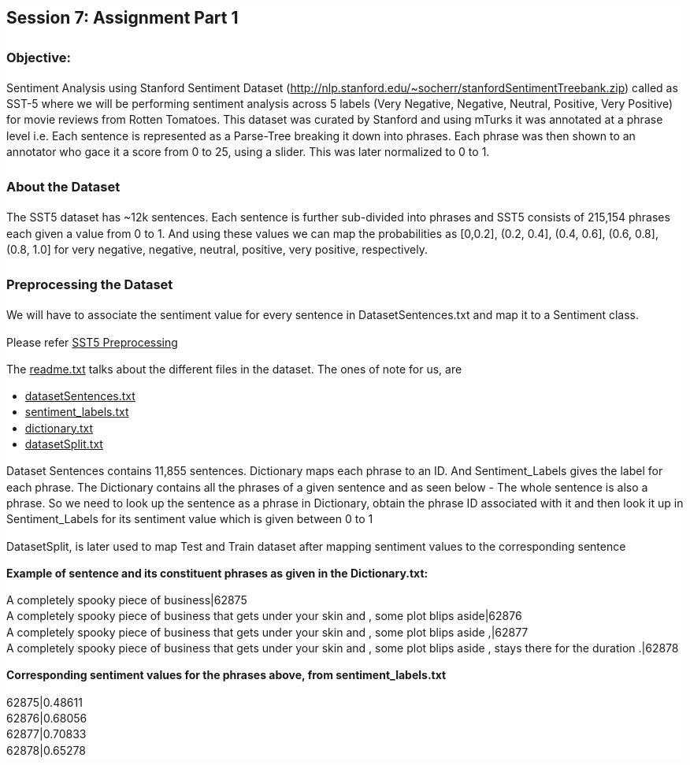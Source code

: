 ## Session 7: Assignment Part 1

### Objective: 
Sentiment Analysis using Stanford Sentiment Dataset (http://nlp.stanford.edu/~socherr/stanfordSentimentTreebank.zip) called as SST-5 where we will be performing sentiment analysis across 5 labels (Very Negative, Negative, Neutral, Positive, Very Positive) for movie reviews from Rotten Tomatoes. This dataset was curated by Stanford and using mTurks it was annotated at a phrase level i.e. Each sentence is represented as a Parse-Tree breaking it down into phrases. Each phrase was then shown to an annotator who gace it a score from 0 to 25, using a slider. This was later normalized to 0 to 1.

### About the Dataset

The SST5 dataset has ~12k sentences. Each sentence is further sub-divided into phrases and SST5 consists of  215,154 phrases each given a value from 0 to 1. And using these values we can map the probabilities as [0,0.2], (0.2, 0.4], (0.4, 0.6], (0.6, 0.8], (0.8, 1.0] for very negative, negative, neutral, positive, very positive, respectively.

### Preprocessing the Dataset

We will have to associate the sentiment value for every sentence in DatasetSentences.txt and map it to a Sentiment class.

Please refer [SST5 Preprocessing](SST5-Sentiment-Analysis/SST5_Preprocessing.ipynb)

The [readme.txt](dataset/stanfordSentimentTreebank/README.txt) talks about the different files in the dataset. The ones of note for us, are
- [datasetSentences.txt](dataset/stanfordSentimentTreebank/datasetSentences.txt)
- [sentiment_labels.txt](dataset/stanfordSentimentTreebank/sentiment_labels.txt)
- [dictionary.txt](dataset/stanfordSentimentTreebank/dictionary.txt)
- [datasetSplit.txt](dataset/stanfordSentimentTreebank/datasetSplit.txt)

Dataset Sentences contains 11,855 sentences. Dictionary maps each phrase to an ID. And Sentiment_Labels gives the label for each phrase. The Dictionary contains all the phrases of a given sentence and as seen below - The whole sentence is also a phrase. So we need to look up the sentence as a phrase in Dictionary, obtain the phrase ID associated with it and then look it up in Sentiment_Labels for its sentiment value which is given between 0 to 1

DatasetSplit, is later used to map Test and Train dataset after mapping sentiment values to the corresponding sentence 

**Example of sentence and its constituent phrases as given in the Dictionary.txt:**

A completely spooky piece of business|62875 \
A completely spooky piece of business that gets under your skin and , some plot blips aside|62876 \
A completely spooky piece of business that gets under your skin and , some plot blips aside ,|62877 \
A completely spooky piece of business that gets under your skin and , some plot blips aside , stays there for the duration .|62878

**Corresponding sentiment values for the phrases above, from sentiment_labels.txt**

62875|0.48611\
62876|0.68056\
62877|0.70833\
62878|0.65278
